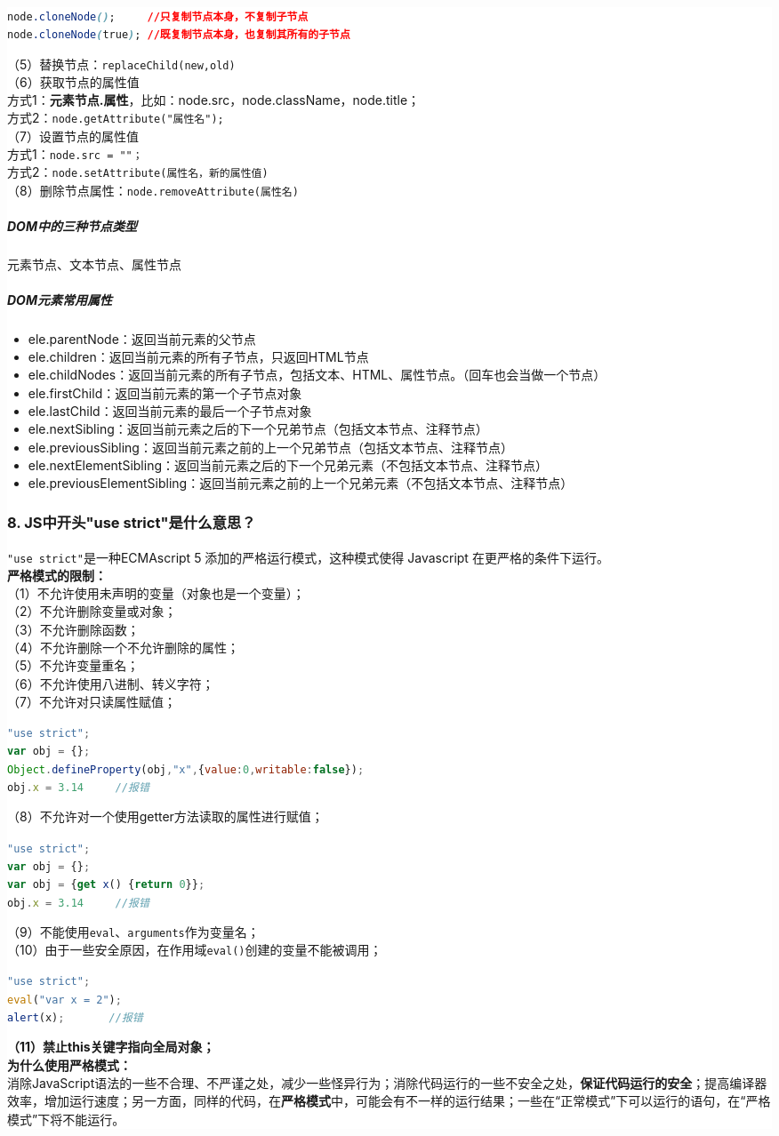 ```css
node.cloneNode();     //只复制节点本身，不复制子节点
node.cloneNode(true); //既复制节点本身，也复制其所有的子节点
```
（5）替换节点：`replaceChild(new,old)`<br>
（6）获取节点的属性值<br>
方式1：**元素节点.属性**，比如：node.src，node.className，node.title；<br>
方式2：`node.getAttribute("属性名");`<br>
（7）设置节点的属性值<br>
方式1：`node.src = ""；`<br>
方式2：`node.setAttribute(属性名，新的属性值)`<br>
（8）删除节点属性：`node.removeAttribute(属性名)`

##### DOM中的三种节点类型
元素节点、文本节点、属性节点

##### DOM元素常用属性
- ele.parentNode：返回当前元素的父节点
- ele.children：返回当前元素的所有子节点，只返回HTML节点
- ele.childNodes：返回当前元素的所有子节点，包括文本、HTML、属性节点。（回车也会当做一个节点）
- ele.firstChild：返回当前元素的第一个子节点对象
- ele.lastChild：返回当前元素的最后一个子节点对象
- ele.nextSibling：返回当前元素之后的下一个兄弟节点（包括文本节点、注释节点）
- ele.previousSibling：返回当前元素之前的上一个兄弟节点（包括文本节点、注释节点）
- ele.nextElementSibling：返回当前元素之后的下一个兄弟元素（不包括文本节点、注释节点）
- ele.previousElementSibling：返回当前元素之前的上一个兄弟元素（不包括文本节点、注释节点）

### 8. JS中开头"use strict"是什么意思？
`"use strict"`是一种ECMAscript 5 添加的严格运行模式，这种模式使得 Javascript 在更严格的条件下运行。<br>
**严格模式的限制：**<br>
（1）不允许使用未声明的变量（对象也是一个变量）；<br>
（2）不允许删除变量或对象；<br>
（3）不允许删除函数；<br>
（4）不允许删除一个不允许删除的属性；<br>
（5）不允许变量重名；<br>
（6）不允许使用八进制、转义字符；<br>
（7）不允许对只读属性赋值；<br>
```javascript
"use strict";
var obj = {};
Object.defineProperty(obj,"x",{value:0,writable:false});
obj.x = 3.14     //报错
```
（8）不允许对一个使用getter方法读取的属性进行赋值；<br>
```javascript
"use strict";
var obj = {};
var obj = {get x() {return 0}};
obj.x = 3.14     //报错
```
（9）不能使用`eval`、`arguments`作为变量名；<br>
（10）由于一些安全原因，在作用域`eval()`创建的变量不能被调用；<br>
```javascript
"use strict";
eval("var x = 2");
alert(x);       //报错
```
**（11）禁止this关键字指向全局对象；**<br>
**为什么使用严格模式：**<br>
消除JavaScript语法的一些不合理、不严谨之处，减少一些怪异行为；消除代码运行的一些不安全之处，**保证代码运行的安全**；提高编译器效率，增加运行速度；另一方面，同样的代码，在**严格模式**中，可能会有不一样的运行结果；一些在“正常模式”下可以运行的语句，在“严格模式”下将不能运行。<br>
